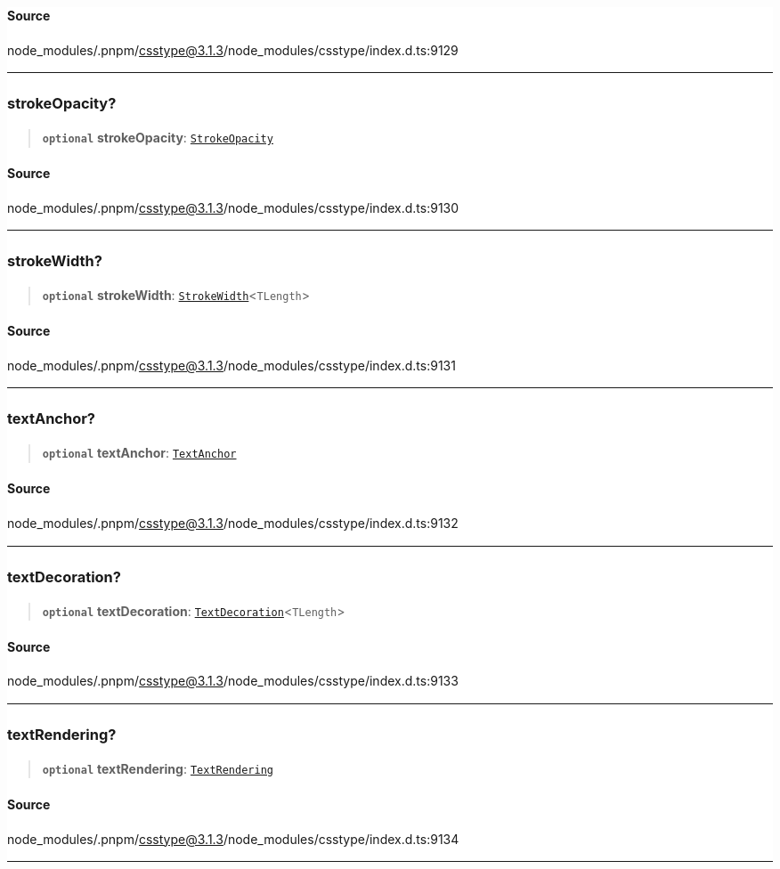 #### Source

node_modules/.pnpm/csstype@3.1.3/node_modules/csstype/index.d.ts:9129

---

### strokeOpacity?

> **`optional`** **strokeOpacity**: [`StrokeOpacity`](../type-aliases/StrokeOpacity.md)

#### Source

node_modules/.pnpm/csstype@3.1.3/node_modules/csstype/index.d.ts:9130

---

### strokeWidth?

> **`optional`** **strokeWidth**: [`StrokeWidth`](../type-aliases/StrokeWidth.md)\<`TLength`\>

#### Source

node_modules/.pnpm/csstype@3.1.3/node_modules/csstype/index.d.ts:9131

---

### textAnchor?

> **`optional`** **textAnchor**: [`TextAnchor`](../type-aliases/TextAnchor.md)

#### Source

node_modules/.pnpm/csstype@3.1.3/node_modules/csstype/index.d.ts:9132

---

### textDecoration?

> **`optional`** **textDecoration**: [`TextDecoration`](../type-aliases/TextDecoration.md)\<`TLength`\>

#### Source

node_modules/.pnpm/csstype@3.1.3/node_modules/csstype/index.d.ts:9133

---

### textRendering?

> **`optional`** **textRendering**: [`TextRendering`](../type-aliases/TextRendering.md)

#### Source

node_modules/.pnpm/csstype@3.1.3/node_modules/csstype/index.d.ts:9134

---
